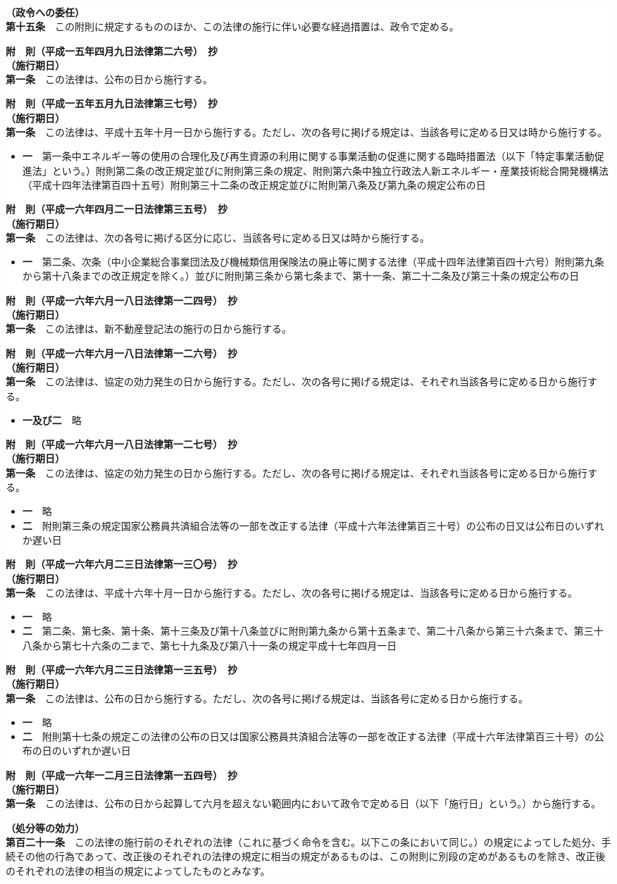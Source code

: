   
**（政令への委任）**  
**第十五条**　この附則に規定するもののほか、この法律の施行に伴い必要な経過措置は、政令で定める。  
  
**附　則（平成一五年四月九日法律第二六号）　抄**  
**（施行期日）**  
**第一条**　この法律は、公布の日から施行する。  
  
**附　則（平成一五年五月九日法律第三七号）　抄**  
**（施行期日）**  
**第一条**　この法律は、平成十五年十月一日から施行する。ただし、次の各号に掲げる規定は、当該各号に定める日又は時から施行する。  
* **一**　第一条中エネルギー等の使用の合理化及び再生資源の利用に関する事業活動の促進に関する臨時措置法（以下「特定事業活動促進法」という。）附則第二条の改正規定並びに附則第三条の規定、附則第六条中独立行政法人新エネルギー・産業技術総合開発機構法（平成十四年法律第百四十五号）附則第三十二条の改正規定並びに附則第八条及び第九条の規定公布の日  
  
**附　則（平成一六年四月二一日法律第三五号）　抄**  
**（施行期日）**  
**第一条**　この法律は、次の各号に掲げる区分に応じ、当該各号に定める日又は時から施行する。  
* **一**　第二条、次条（中小企業総合事業団法及び機械類信用保険法の廃止等に関する法律（平成十四年法律第百四十六号）附則第九条から第十八条までの改正規定を除く。）並びに附則第三条から第七条まで、第十一条、第二十二条及び第三十条の規定公布の日  
  
**附　則（平成一六年六月一八日法律第一二四号）　抄**  
**（施行期日）**  
**第一条**　この法律は、新不動産登記法の施行の日から施行する。  
  
**附　則（平成一六年六月一八日法律第一二六号）　抄**  
**（施行期日）**  
**第一条**　この法律は、協定の効力発生の日から施行する。ただし、次の各号に掲げる規定は、それぞれ当該各号に定める日から施行する。  
* **一及び二**　略  
  
**附　則（平成一六年六月一八日法律第一二七号）　抄**  
**（施行期日）**  
**第一条**　この法律は、協定の効力発生の日から施行する。ただし、次の各号に掲げる規定は、それぞれ当該各号に定める日から施行する。  
* **一**　略  
* **二**　附則第三条の規定国家公務員共済組合法等の一部を改正する法律（平成十六年法律第百三十号）の公布の日又は公布日のいずれか遅い日  
  
**附　則（平成一六年六月二三日法律第一三〇号）　抄**  
**（施行期日）**  
**第一条**　この法律は、平成十六年十月一日から施行する。ただし、次の各号に掲げる規定は、当該各号に定める日から施行する。  
* **一**　略  
* **二**　第二条、第七条、第十条、第十三条及び第十八条並びに附則第九条から第十五条まで、第二十八条から第三十六条まで、第三十八条から第七十六条の二まで、第七十九条及び第八十一条の規定平成十七年四月一日  
  
**附　則（平成一六年六月二三日法律第一三五号）　抄**  
**（施行期日）**  
**第一条**　この法律は、公布の日から施行する。ただし、次の各号に掲げる規定は、当該各号に定める日から施行する。  
* **一**　略  
* **二**　附則第十七条の規定この法律の公布の日又は国家公務員共済組合法等の一部を改正する法律（平成十六年法律第百三十号）の公布の日のいずれか遅い日  
  
**附　則（平成一六年一二月三日法律第一五四号）　抄**  
**（施行期日）**  
**第一条**　この法律は、公布の日から起算して六月を超えない範囲内において政令で定める日（以下「施行日」という。）から施行する。  
  
**（処分等の効力）**  
**第百二十一条**　この法律の施行前のそれぞれの法律（これに基づく命令を含む。以下この条において同じ。）の規定によってした処分、手続その他の行為であって、改正後のそれぞれの法律の規定に相当の規定があるものは、この附則に別段の定めがあるものを除き、改正後のそれぞれの法律の相当の規定によってしたものとみなす。  
  